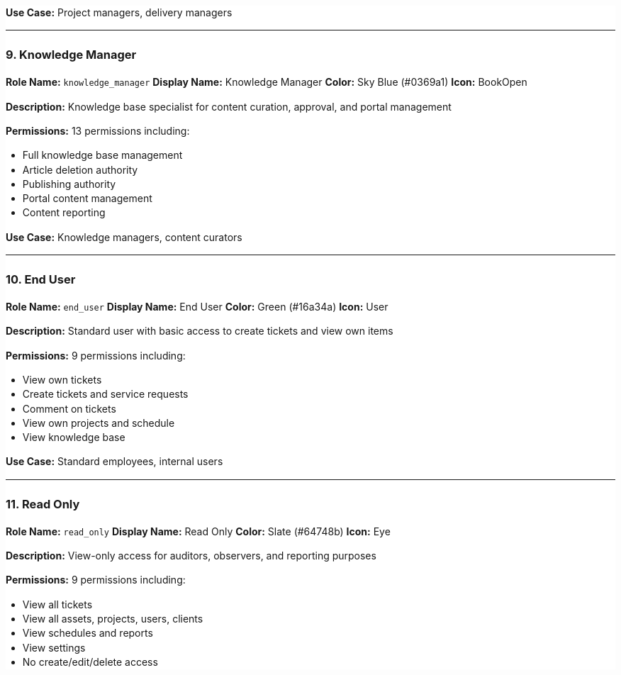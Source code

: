 **Use Case:** Project managers, delivery managers

---

### 9. Knowledge Manager
**Role Name:** `knowledge_manager`
**Display Name:** Knowledge Manager
**Color:** Sky Blue (#0369a1)
**Icon:** BookOpen

**Description:** Knowledge base specialist for content curation, approval, and portal management

**Permissions:** 13 permissions including:
- Full knowledge base management
- Article deletion authority
- Publishing authority
- Portal content management
- Content reporting

**Use Case:** Knowledge managers, content curators

---

### 10. End User
**Role Name:** `end_user`
**Display Name:** End User
**Color:** Green (#16a34a)
**Icon:** User

**Description:** Standard user with basic access to create tickets and view own items

**Permissions:** 9 permissions including:
- View own tickets
- Create tickets and service requests
- Comment on tickets
- View own projects and schedule
- View knowledge base

**Use Case:** Standard employees, internal users

---

### 11. Read Only
**Role Name:** `read_only`
**Display Name:** Read Only
**Color:** Slate (#64748b)
**Icon:** Eye

**Description:** View-only access for auditors, observers, and reporting purposes

**Permissions:** 9 permissions including:
- View all tickets
- View all assets, projects, users, clients
- View schedules and reports
- View settings
- No create/edit/delete access
